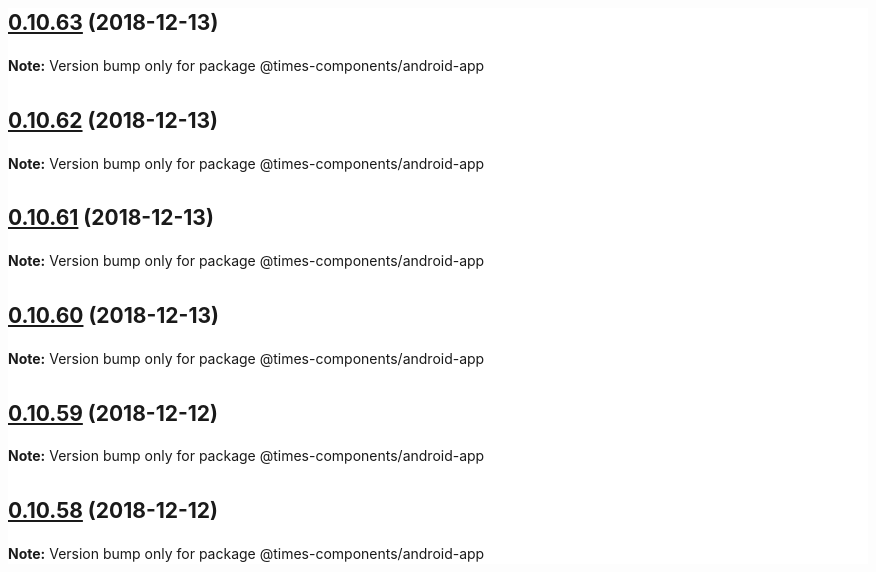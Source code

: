 

## [0.10.63](https://github.com/newsuk/times-components/compare/@times-components/android-app@0.10.62...@times-components/android-app@0.10.63) (2018-12-13)

**Note:** Version bump only for package @times-components/android-app





## [0.10.62](https://github.com/newsuk/times-components/compare/@times-components/android-app@0.10.61...@times-components/android-app@0.10.62) (2018-12-13)

**Note:** Version bump only for package @times-components/android-app





## [0.10.61](https://github.com/newsuk/times-components/compare/@times-components/android-app@0.10.60...@times-components/android-app@0.10.61) (2018-12-13)

**Note:** Version bump only for package @times-components/android-app





## [0.10.60](https://github.com/newsuk/times-components/compare/@times-components/android-app@0.10.59...@times-components/android-app@0.10.60) (2018-12-13)

**Note:** Version bump only for package @times-components/android-app





## [0.10.59](https://github.com/newsuk/times-components/compare/@times-components/android-app@0.10.58...@times-components/android-app@0.10.59) (2018-12-12)

**Note:** Version bump only for package @times-components/android-app





## [0.10.58](https://github.com/newsuk/times-components/compare/@times-components/android-app@0.10.57...@times-components/android-app@0.10.58) (2018-12-12)

**Note:** Version bump only for package @times-components/android-app



